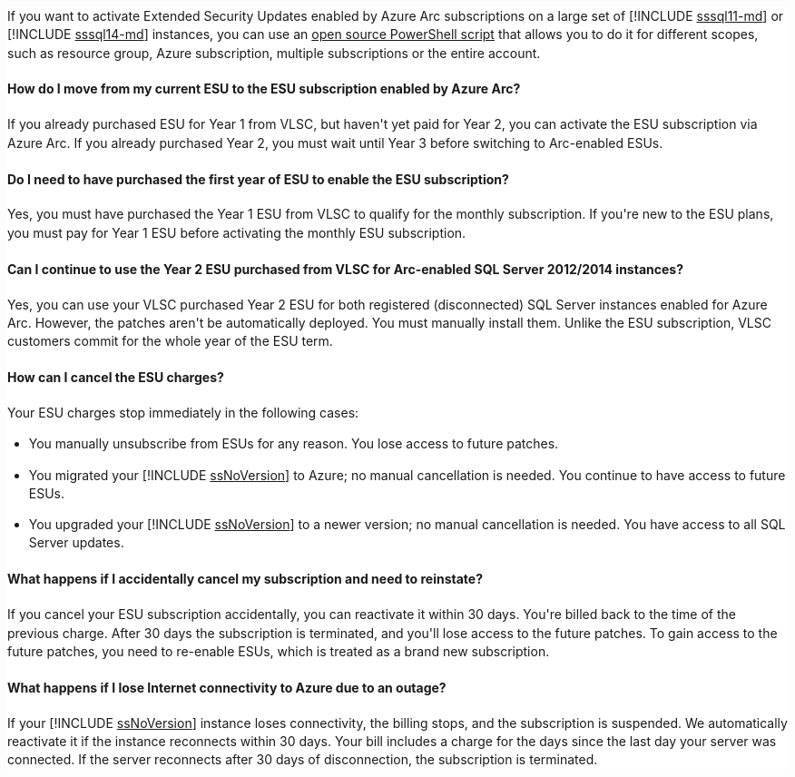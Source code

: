 If you want to activate Extended Security Updates enabled by Azure Arc subscriptions on a large set of [!INCLUDE [sssql11-md](../../includes/sssql11-md.md)] or [!INCLUDE [sssql14-md](../../includes/sssql14-md.md)] instances, you can use an [open source PowerShell script](https://github.com/microsoft/sql-server-samples/tree/master/samples/manage/azure-arc-enabled-sql-server/modify-license-type) that allows you to do it for different scopes, such as resource group, Azure subscription, multiple subscriptions or the entire account.

#### How do I move from my current ESU to the ESU subscription enabled by Azure Arc?

If you already purchased ESU for Year 1 from VLSC, but haven't yet paid for Year 2, you can activate the ESU subscription via Azure Arc. If you already purchased Year 2, you must wait until Year 3 before switching to Arc-enabled ESUs.

#### Do I need to have purchased the first year of ESU to enable the ESU subscription?

Yes, you must have purchased the Year 1 ESU from VLSC to qualify for the monthly subscription. If you're new to the ESU plans, you must pay for Year 1 ESU before activating the monthly ESU subscription.

#### Can I continue to use the Year 2 ESU purchased from VLSC for Arc-enabled SQL Server 2012/2014 instances?

Yes, you can use your VLSC purchased Year 2 ESU for both registered (disconnected) SQL Server instances enabled for Azure Arc. However, the patches aren't be automatically deployed. You must manually install them. Unlike the ESU subscription, VLSC customers commit for the whole year of the ESU term.

#### How can I cancel the ESU charges?

Your ESU charges stop immediately in the following cases:

- You manually unsubscribe from ESUs for any reason. You lose access to future patches.

- You migrated your [!INCLUDE [ssNoVersion](../../includes/ssnoversion-md.md)] to Azure; no manual cancellation is needed. You continue to have access to future ESUs.

- You upgraded your [!INCLUDE [ssNoVersion](../../includes/ssnoversion-md.md)] to a newer version; no manual cancellation is needed. You have access to all SQL Server updates.

#### What happens if I accidentally cancel my subscription and need to reinstate?

If you cancel your ESU subscription accidentally, you can reactivate it within 30 days. You're billed back to the time of the previous charge. After 30 days the subscription is terminated, and you'll lose access to the future patches. To gain access to the future patches, you need to re-enable ESUs, which is treated as a brand new subscription.

#### What happens if I lose Internet connectivity to Azure due to an outage?

If your [!INCLUDE [ssNoVersion](../../includes/ssnoversion-md.md)] instance loses connectivity, the billing stops, and the subscription is suspended. We automatically reactivate it if the instance reconnects within 30 days. Your bill includes a charge for the days since the last day your server was connected. If the server reconnects after 30 days of disconnection, the subscription is terminated.
